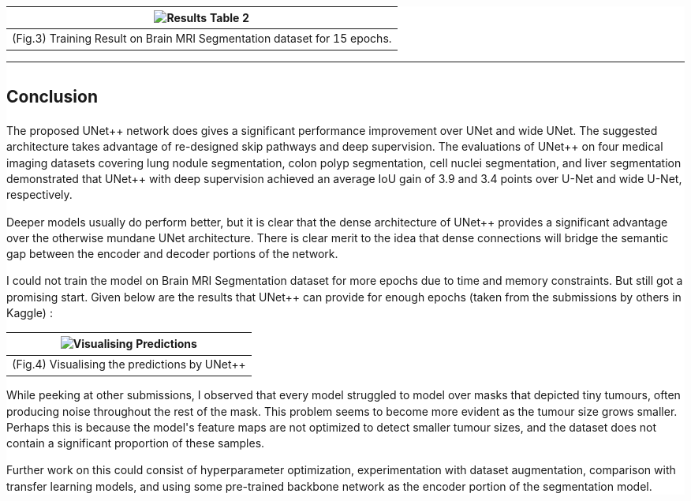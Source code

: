 |![Results Table 2](https://github.com/ris27hav/model-zoo/blob/master/semantic_segmentation/UNet++_Pytorch/assets/results2.png?raw=true)|
|:--:|
|(Fig.3)  Training Result on Brain MRI Segmentation dataset for 15 epochs.|

---

## Conclusion

The proposed UNet++ network does gives a significant performance improvement over UNet and wide UNet. The suggested architecture takes advantage of re-designed skip pathways and deep supervision. The evaluations of UNet++ on four medical imaging datasets covering lung nodule segmentation, colon polyp segmentation, cell nuclei segmentation, and liver segmentation demonstrated that UNet++ with deep supervision achieved an average IoU gain of 3.9 and 3.4 points over U-Net and wide U-Net, respectively.

Deeper models usually do perform better, but it is clear that the dense architecture of UNet++ provides a significant advantage over the otherwise mundane UNet architecture. There is clear merit to the idea that dense connections will bridge the semantic gap between the encoder and decoder portions of the network.

I could not train the model on Brain MRI Segmentation dataset for more epochs due to time and memory constraints. But still got a promising start. Given below are the results that UNet++ can provide for enough epochs (taken from the submissions by others in Kaggle) :

|![Visualising Predictions](https://github.com/ris27hav/model-zoo/blob/master/semantic_segmentation/UNet++_Pytorch/assets/visualisation.png?raw=true)|
|:--:|
|(Fig.4)  Visualising the predictions by UNet++|


While peeking at other submissions, I observed that every model struggled to model over masks that depicted tiny tumours, often producing noise throughout the rest of the mask. This problem seems to become more evident as the tumour size grows smaller. Perhaps this is because the model's feature maps are not optimized to detect smaller tumour sizes, and the dataset does not contain a significant proportion of these samples. 

Further work on this could consist of hyperparameter optimization, experimentation with dataset augmentation, comparison with transfer learning models, and using some pre-trained backbone network as the encoder portion of the segmentation model.
